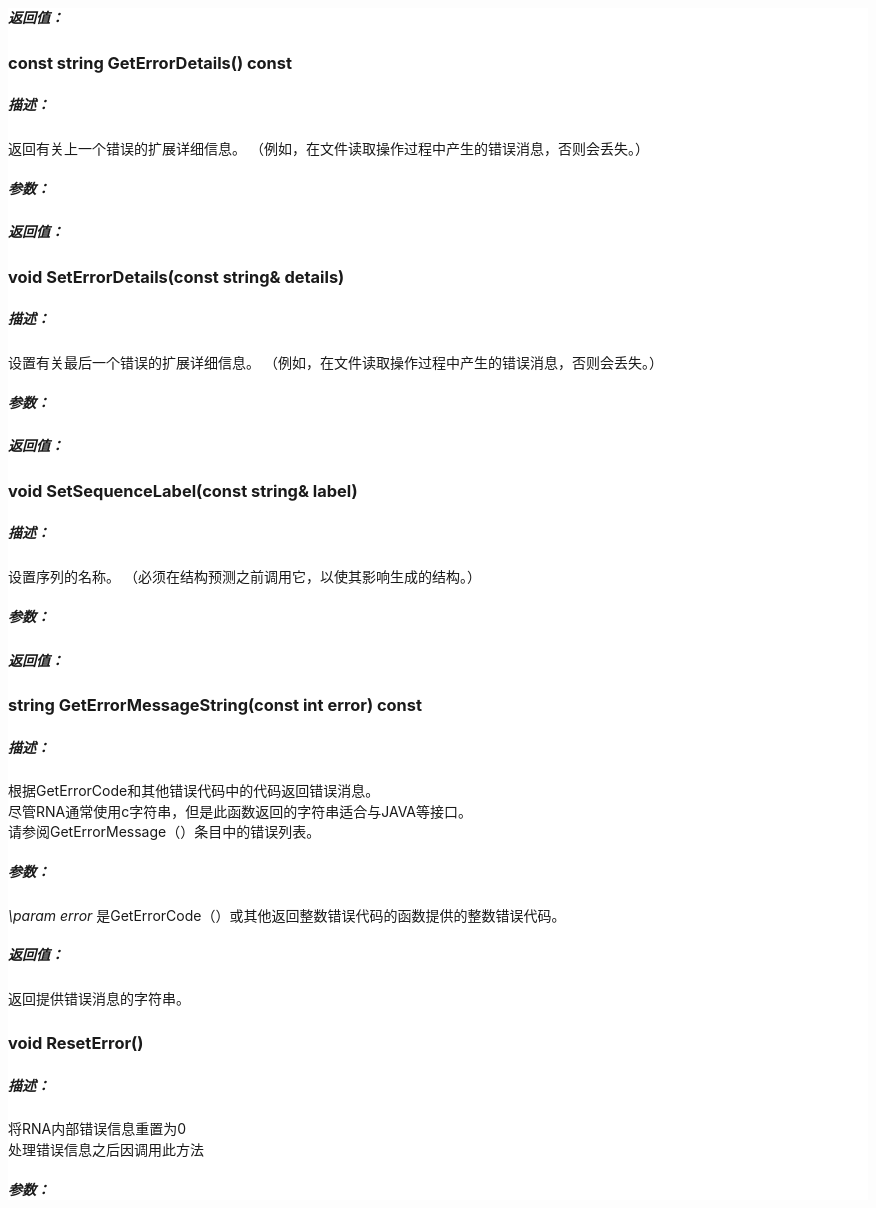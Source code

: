 ##### 返回值：

### const string GetErrorDetails() const

##### 描述：

返回有关上一个错误的扩展详细信息。 （例如，在文件读取操作过程中产生的错误消息，否则会丢失。）

##### 参数：

##### 返回值：

### void SetErrorDetails(const string& details)

##### 描述：

设置有关最后一个错误的扩展详细信息。 （例如，在文件读取操作过程中产生的错误消息，否则会丢失。）

##### 参数：

##### 返回值：

### void SetSequenceLabel(const string& label)

##### 描述：

设置序列的名称。 （必须在结构预测之前调用它，以使其影响生成的结构。）

##### 参数：

##### 返回值：

### string GetErrorMessageString(const int error) const

##### 描述：

 根据GetErrorCode和其他错误代码中的代码返回错误消息。<br> 尽管RNA通常使用c字符串，但是此函数返回的字符串适合与JAVA等接口。<br> 请参阅GetErrorMessage（）条目中的错误列表。<br>

##### 参数：

*\param* *error* 是GetErrorCode（）或其他返回整数错误代码的函数提供的整数错误代码。<br>

##### 返回值：

返回提供错误消息的字符串。

### void ResetError()

##### 描述：

 将RNA内部错误信息重置为0<br> 处理错误信息之后因调用此方法<br>

##### 参数：
